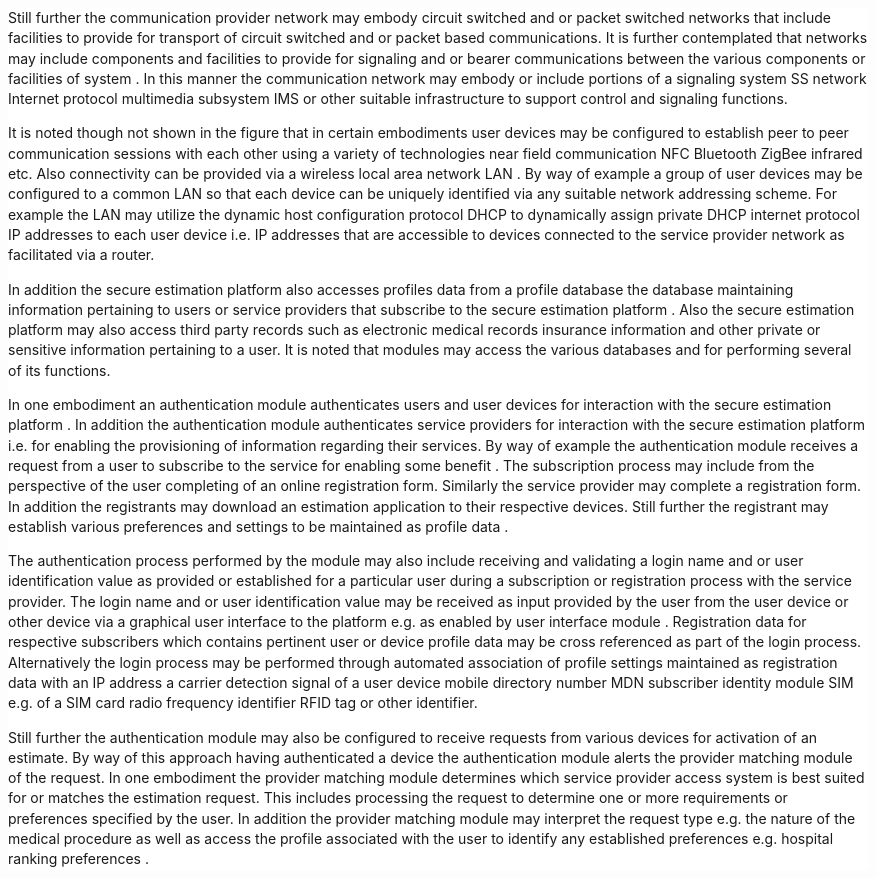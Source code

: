Still further the communication provider network may embody circuit switched and or packet switched networks that include facilities to provide for transport of circuit switched and or packet based communications. It is further contemplated that networks may include components and facilities to provide for signaling and or bearer communications between the various components or facilities of system . In this manner the communication network may embody or include portions of a signaling system SS network Internet protocol multimedia subsystem IMS or other suitable infrastructure to support control and signaling functions.

It is noted though not shown in the figure that in certain embodiments user devices may be configured to establish peer to peer communication sessions with each other using a variety of technologies near field communication NFC Bluetooth ZigBee infrared etc. Also connectivity can be provided via a wireless local area network LAN . By way of example a group of user devices may be configured to a common LAN so that each device can be uniquely identified via any suitable network addressing scheme. For example the LAN may utilize the dynamic host configuration protocol DHCP to dynamically assign private DHCP internet protocol IP addresses to each user device i.e. IP addresses that are accessible to devices connected to the service provider network as facilitated via a router.

In addition the secure estimation platform also accesses profiles data from a profile database the database maintaining information pertaining to users or service providers that subscribe to the secure estimation platform . Also the secure estimation platform may also access third party records such as electronic medical records insurance information and other private or sensitive information pertaining to a user. It is noted that modules may access the various databases and for performing several of its functions.

In one embodiment an authentication module authenticates users and user devices for interaction with the secure estimation platform . In addition the authentication module authenticates service providers for interaction with the secure estimation platform i.e. for enabling the provisioning of information regarding their services. By way of example the authentication module receives a request from a user to subscribe to the service for enabling some benefit . The subscription process may include from the perspective of the user completing of an online registration form. Similarly the service provider may complete a registration form. In addition the registrants may download an estimation application to their respective devices. Still further the registrant may establish various preferences and settings to be maintained as profile data .

The authentication process performed by the module may also include receiving and validating a login name and or user identification value as provided or established for a particular user during a subscription or registration process with the service provider. The login name and or user identification value may be received as input provided by the user from the user device or other device via a graphical user interface to the platform e.g. as enabled by user interface module . Registration data for respective subscribers which contains pertinent user or device profile data may be cross referenced as part of the login process. Alternatively the login process may be performed through automated association of profile settings maintained as registration data with an IP address a carrier detection signal of a user device mobile directory number MDN subscriber identity module SIM e.g. of a SIM card radio frequency identifier RFID tag or other identifier.

Still further the authentication module may also be configured to receive requests from various devices for activation of an estimate. By way of this approach having authenticated a device the authentication module alerts the provider matching module of the request. In one embodiment the provider matching module determines which service provider access system is best suited for or matches the estimation request. This includes processing the request to determine one or more requirements or preferences specified by the user. In addition the provider matching module may interpret the request type e.g. the nature of the medical procedure as well as access the profile associated with the user to identify any established preferences e.g. hospital ranking preferences .
